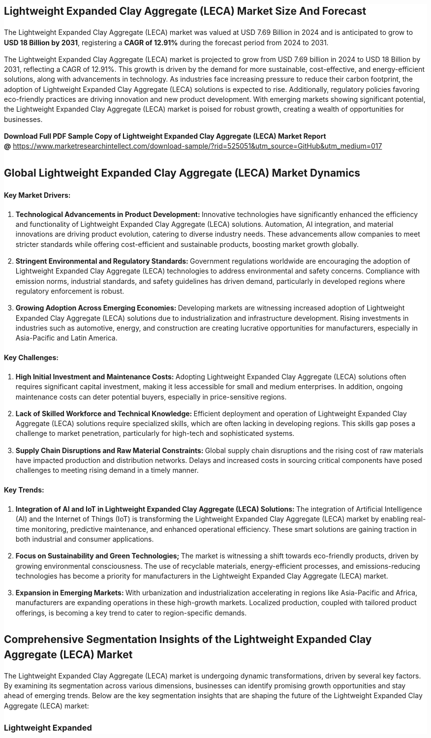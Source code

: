 <h2>Lightweight Expanded Clay Aggregate (LECA)  Market Size And Forecast</h2><p>The Lightweight Expanded Clay Aggregate (LECA)  market was valued at USD 7.69 Billion in 2024 and is anticipated to grow to <strong>USD 18 Billion by 2031</strong>, registering a <strong>CAGR of 12.91%</strong> during the forecast period from 2024 to 2031.</p><p>The Lightweight Expanded Clay Aggregate (LECA)  market is projected to grow from USD 7.69 billion in 2024 to USD 18 Billion by 2031, reflecting a CAGR of 12.91%. This growth is driven by the demand for more sustainable, cost-effective, and energy-efficient solutions, along with advancements in technology. As industries face increasing pressure to reduce their carbon footprint, the adoption of Lightweight Expanded Clay Aggregate (LECA)  solutions is expected to rise. Additionally, regulatory policies favoring eco-friendly practices are driving innovation and new product development. With emerging markets showing significant potential, the Lightweight Expanded Clay Aggregate (LECA)  market is poised for robust growth, creating a wealth of opportunities for businesses.</p><p><strong>Download Full PDF Sample Copy of Lightweight Expanded Clay Aggregate (LECA)  Market Report @</strong>&nbsp;<a href="https://www.marketresearchintellect.com/download-sample/?rid=525051&amp;utm_source=GitHub&amp;utm_medium=017">https://www.marketresearchintellect.com/download-sample/?rid=525051&amp;utm_source=GitHub&amp;utm_medium=017</a></p><h2>Global Lightweight Expanded Clay Aggregate (LECA)  Market Dynamics</h2><h4><strong>Key Market Drivers:</strong></h4><ol><li><p><strong>Technological Advancements in Product Development:&nbsp;</strong>Innovative technologies have significantly enhanced the efficiency and functionality of Lightweight Expanded Clay Aggregate (LECA)  solutions. Automation, AI integration, and material innovations are driving product evolution, catering to diverse industry needs. These advancements allow companies to meet stricter standards while offering cost-efficient and sustainable products, boosting market growth globally.</p></li><li><p><strong>Stringent Environmental and Regulatory Standards:&nbsp;</strong>Government regulations worldwide are encouraging the adoption of Lightweight Expanded Clay Aggregate (LECA)  technologies to address environmental and safety concerns. Compliance with emission norms, industrial standards, and safety guidelines has driven demand, particularly in developed regions where regulatory enforcement is robust.</p></li><li><p><strong>Growing Adoption Across Emerging Economies:&nbsp;</strong>Developing markets are witnessing increased adoption of Lightweight Expanded Clay Aggregate (LECA)  solutions due to industrialization and infrastructure development. Rising investments in industries such as automotive, energy, and construction are creating lucrative opportunities for manufacturers, especially in Asia-Pacific and Latin America.</p></li></ol><h4><strong>Key Challenges:</strong></h4><ol><li><p><strong>High Initial Investment and Maintenance Costs:&nbsp;</strong>Adopting Lightweight Expanded Clay Aggregate (LECA)  solutions often requires significant capital investment, making it less accessible for small and medium enterprises. In addition, ongoing maintenance costs can deter potential buyers, especially in price-sensitive regions.</p></li><li><p><strong>Lack of Skilled Workforce and Technical Knowledge:&nbsp;</strong>Efficient deployment and operation of Lightweight Expanded Clay Aggregate (LECA)  solutions require specialized skills, which are often lacking in developing regions. This skills gap poses a challenge to market penetration, particularly for high-tech and sophisticated systems.</p></li><li><p><strong>Supply Chain Disruptions and Raw Material Constraints:&nbsp;</strong>Global supply chain disruptions and the rising cost of raw materials have impacted production and distribution networks. Delays and increased costs in sourcing critical components have posed challenges to meeting rising demand in a timely manner.</p></li></ol><h4><strong>Key Trends:</strong></h4><ol><li><p><strong>Integration of AI and IoT in Lightweight Expanded Clay Aggregate (LECA)  Solutions:&nbsp;</strong>The integration of Artificial Intelligence (AI) and the Internet of Things (IoT) is transforming the Lightweight Expanded Clay Aggregate (LECA)  market by enabling real-time monitoring, predictive maintenance, and enhanced operational efficiency. These smart solutions are gaining traction in both industrial and consumer applications.</p></li><li><p><strong>Focus on Sustainability and Green Technologies;&nbsp;</strong>The market is witnessing a shift towards eco-friendly products, driven by growing environmental consciousness. The use of recyclable materials, energy-efficient processes, and emissions-reducing technologies has become a priority for manufacturers in the Lightweight Expanded Clay Aggregate (LECA)  market.</p></li><li><p><strong>Expansion in Emerging Markets:&nbsp;</strong>With urbanization and industrialization accelerating in regions like Asia-Pacific and Africa, manufacturers are expanding operations in these high-growth markets. Localized production, coupled with tailored product offerings, is becoming a key trend to cater to region-specific demands.</p></li></ol><div class="article-main__content" data-test-id="publishing-text-block"><h2>Comprehensive Segmentation Insights of the Lightweight Expanded Clay Aggregate (LECA)  Market</h2><p>The Lightweight Expanded Clay Aggregate (LECA)  market is undergoing dynamic transformations, driven by several key factors. By examining its segmentation across various dimensions, businesses can identify promising growth opportunities and stay ahead of emerging trends. Below are the key segmentation insights that are shaping the future of the Lightweight Expanded Clay Aggregate (LECA)  market:</p><h3><strong>Lightweight Expanded